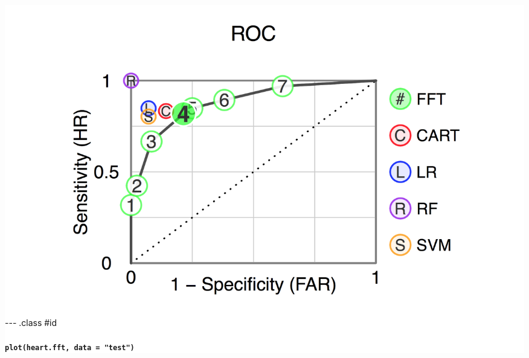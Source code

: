<img src="images/roc.png" title="plot of chunk unnamed-chunk-19" alt="plot of chunk unnamed-chunk-19" width="80%" style="display: block; margin: auto;" />


--- .class #id 
#### `plot(heart.fft, data = "test")`
